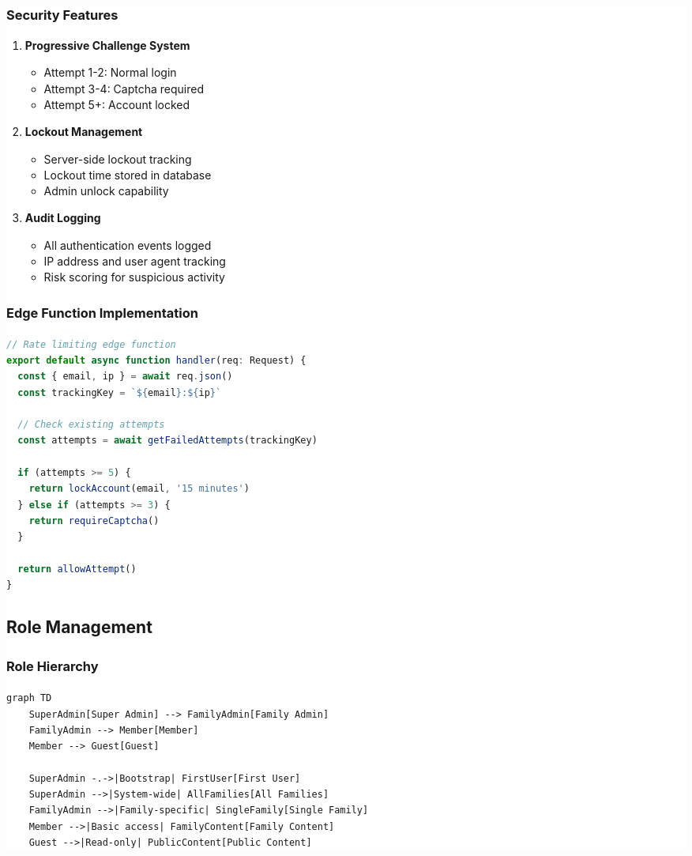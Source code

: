### Security Features

1. **Progressive Challenge System**
   - Attempt 1-2: Normal login
   - Attempt 3-4: Captcha required
   - Attempt 5+: Account locked

2. **Lockout Management**
   - Server-side lockout tracking
   - Lockout time stored in database
   - Admin unlock capability

3. **Audit Logging**
   - All authentication events logged
   - IP address and user agent tracking
   - Risk scoring for suspicious activity

### Edge Function Implementation

```typescript
// Rate limiting edge function
export default async function handler(req: Request) {
  const { email, ip } = await req.json()
  const trackingKey = `${email}:${ip}`
  
  // Check existing attempts
  const attempts = await getFailedAttempts(trackingKey)
  
  if (attempts >= 5) {
    return lockAccount(email, '15 minutes')
  } else if (attempts >= 3) {
    return requireCaptcha()
  }
  
  return allowAttempt()
}
```

## Role Management

### Role Hierarchy

```mermaid
graph TD
    SuperAdmin[Super Admin] --> FamilyAdmin[Family Admin]
    FamilyAdmin --> Member[Member]
    Member --> Guest[Guest]
    
    SuperAdmin -.->|Bootstrap| FirstUser[First User]
    SuperAdmin -->|System-wide| AllFamilies[All Families]
    FamilyAdmin -->|Family-specific| SingleFamily[Single Family]
    Member -->|Basic access| FamilyContent[Family Content]
    Guest -->|Read-only| PublicContent[Public Content]
```
